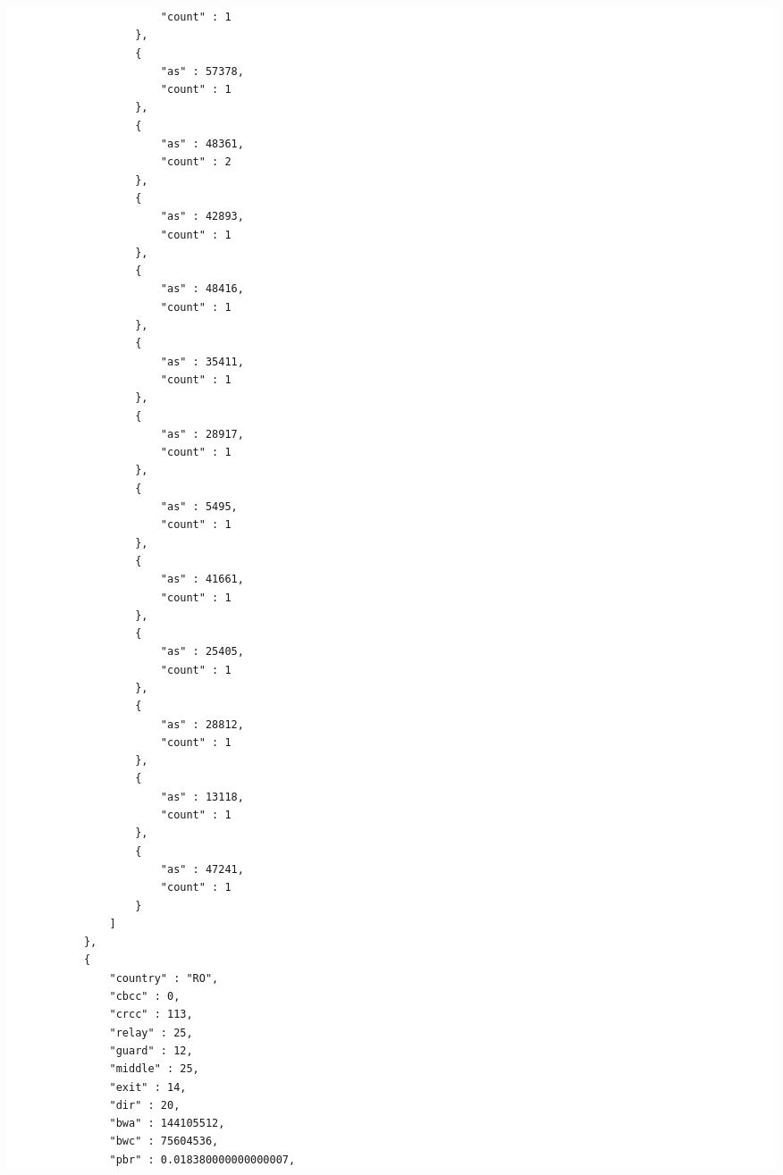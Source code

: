 							"count" : 1
						},
						{
							"as" : 57378,
							"count" : 1
						},
						{
							"as" : 48361,
							"count" : 2
						},
						{
							"as" : 42893,
							"count" : 1
						},
						{
							"as" : 48416,
							"count" : 1
						},
						{
							"as" : 35411,
							"count" : 1
						},
						{
							"as" : 28917,
							"count" : 1
						},
						{
							"as" : 5495,
							"count" : 1
						},
						{
							"as" : 41661,
							"count" : 1
						},
						{
							"as" : 25405,
							"count" : 1
						},
						{
							"as" : 28812,
							"count" : 1
						},
						{
							"as" : 13118,
							"count" : 1
						},
						{
							"as" : 47241,
							"count" : 1
						}
					]
				},
				{
					"country" : "RO",
					"cbcc" : 0,
					"crcc" : 113,
					"relay" : 25,
					"guard" : 12,
					"middle" : 25,
					"exit" : 14,
					"dir" : 20,
					"bwa" : 144105512,
					"bwc" : 75604536,
					"pbr" : 0.018380000000000007,